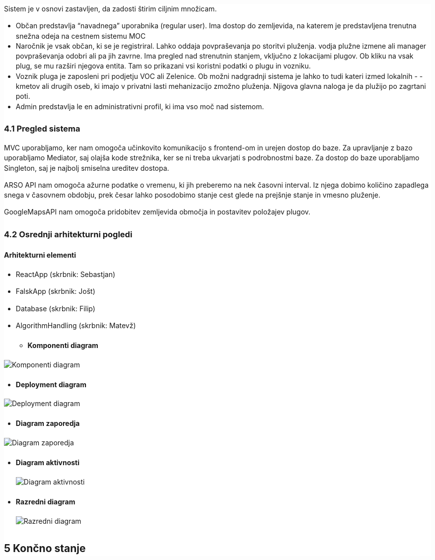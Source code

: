 
Sistem je v osnovi zastavljen, da zadosti štirim ciljnim množicam.
- Občan predstavlja “navadnega” uporabnika (regular user). Ima dostop do zemljevida, na katerem je predstavljena trenutna snežna odeja na cestnem sistemu MOC
- Naročnik je vsak občan, ki se je registriral. Lahko oddaja povpraševanja po storitvi pluženja. 
vodja plužne izmene ali manager povpraševanja odobri ali pa jih zavrne. Ima pregled nad strenutnin stanjem, vključno z lokacijami plugov. Ob kliku na vsak plug, se mu razširi njegova entita. Tam so prikazani vsi koristni podatki o plugu in vozniku. 
- Voznik pluga je zaposleni pri podjetju VOC ali Zelenice. Ob možni nadgradnji sistema je lahko to tudi kateri izmed lokalnih - - kmetov ali drugih oseb, ki imajo v privatni lasti mehanizacijo zmožno pluženja. Njigova glavna naloga je da plužijo po zagrtani poti.
- Admin predstavlja le en administrativni profil, ki ima vso moč nad sistemom.

### 4.1 Pregled sistema


MVC uporabljamo, ker nam omogoča učinkovito komunikacijo s frontend-om in urejen dostop do baze.
Za upravljanje z bazo uporabljamo Mediator, saj olajša kode strežnika, ker se ni treba ukvarjati s podrobnostmi baze.
Za dostop do baze uporabljamo Singleton, saj je najbolj smiselna ureditev dostopa.

ARSO API nam omogoča ažurne podatke o vremenu, ki jih preberemo na nek časovni interval. Iz njega dobimo količino zapadlega snega v časovnem obdobju, prek česar lahko posodobimo stanje cest glede na prejšnje stanje in vmesno pluženje.

GoogleMapsAPI nam omogoča pridobitev zemljevida območja in postavitev položajev plugov.

### 4.2 Osrednji arhitekturni pogledi

  #### Arhitekturni elementi
  - ReactApp (skrbnik: Sebastjan)
  - FalskApp (skrbnik: Jošt)
  - Database (skrbnik: Filip)
  - AlgorithmHandling (skrbnik: Matevž)

    - #### **Komponenti diagram**
  ![Komponenti diagram](https://teaching.lavbic.net/plantuml/svg/RLBBRi8m4BpxAqQvf3tm0pqWWP1e3eYe22vj3oRPW9NWZMmJf5JzzveqF1ousJipkpDhnvXHeJH1QKUca1bP56n0CjiZuqFDchGJLnHHSo2hLObMVcbCPIjJpgKhkOaWBMRJv4Az5wqJd6XhEIl9sOwuJfuIjuPFbWpcwGhsMDTiN4VtzuubH7nnV7LdnVKO6191tO_M-OfCSsvo0vQrKmVLIiScPQV4FRRsu-LMArkgJP_wHm2VFatgZNrZ5CJu5NT8pYSz6kDbphohQ25hEqcJLzz-CB1d1eiBp6A8tG8Ee2TsBpPkwnlqxl67BGneuo3eOmOVTFAnMk8_Oun9dYCdcndbcQojY3KxWb6xlGCNmJFX3T6xaLgX8bWdA_-sTOTH93fPHKMd6exrmetnR3xNUvrJ_bks4eqboDAfvbojZZkA_W00 "Komponenti diagram")

  - #### **Deployment diagram**
  ![Deployment diagram](https://teaching.lavbic.net/plantuml/svg/RP11Ri9034NtSmelmu8S8L8gKTG5AaeeYnQ4tC64OGPxD9EcQgiUeRVgmPg42X74xjko_t_wMevUcBY69oy1Nzb4QvP7YcmiV2c0bu9Gru3UhzifIOcRKISQKzD62-zCbHwYSB_qg2rMzBzGt-g6wNWhxppE89cAL8vcw6C-VsYlbJwptBK-nDkIGaFXX77lCDeE0rQS59DoqMepMl62Vdy8667dFb8ZwRgB7VwV4_EYV8HJs2smR9Wx8CfT9PSuqu1-FqDBeQzbxju-YG-qUIP7R3IbSU_x1gvPiWihfVu0)
 - #### **Diagram zaporedja**
 ![Diagram zaporedja](https://teaching.lavbic.net/plantuml/svg/dPBTRjf048Nlzob6z8PAZL0iZAeeGYBfZo9LZGMbLxqPsmCic1rtl3Ofxz2toeDrR4Cn3RreBuo0_SuvSsQziYd1Wjd7_6HCiR4kHy4jn9XibiAbInFEMC0BkaAFoFaEbT82oyn_eIS_oUpIRVKO4lqWwL2OU9OxbfJalZ6BCtL_0VnERA7TodhgGYAyw-W1EeS5VI_99VJ9BlHnr4rx5NwuU_l-_W8TeNYRs1oT_tV1nN5DKmLwyy9ZjYPd8S_APGycCvXVm-rjSpmU6vEVdA0tQ24iO1eg5DUkA3-KEyFgI7AfJYCLISi7oYVil73s9_wOUxkrUwm7ojdRLZ3yks0odJt297femT7v94qrMw4dRMAqpDLOfxs1TrnnPg7CMJ1c-1ZDJk0qD5ge1eCR7Q7Wb6EhH5-VrnqiCDgZneQAYQsfY7q_AKNcMlRDDrVxLWMj8bqKLrtjq6YbMZkg8rBq6_jLI5z4x9zZf-yZe-Mk3dc30UmnTMjxL6iOwryvfXdfpJjQbYQbhhhxQsYE-Uhri1Ty_bcwPjrduHSaXxLe_cSiCgf7M448MvGDoPegdMEFSDp12uUWTGZ_po5eBaODvjS70zXHNB2-O1uuhgZmxI8Er-4hU_8rlm00)


- #### **Diagram aktivnosti**
  ![Diagram aktivnosti](https://teaching.lavbic.net/plantuml/svg/NP8xRiCm341tdOB8b5mX7dg0ea2NBaKN6c9i-aCPakp1HO_WG_GWxUJSgtJY-5DD0YK-yb4A4NqqvlpME8-fS0dEMeGUyqWTbRg1fcglloG59URy_eWN1A7nL51CJAC8Zkm43jSVxgg299G8rgKFK8a7-3IWw_nQjHa32xoWO4P-mIC41oxjwFez3YGCxf7S9hTKli3nsJhWFYLFJoU8EGaS9-0SWu3rwNPtBgI4SH227YnLhhvpg0e4nqtvh8KFqNOhDmwygEz1whlsfgtDjsF7CrGiN-w6ouoqZ8wenb98-Tnhe1Ui4R2Ct0dd6fqLNGSrMN2DHvqV2YLcNzk6w57VOE9ecajv7B0God0pG9tgT3P35fCjwtQeaalXUigQA2vwEyjiViC_xnLFGlNoG9EUG7GBvMl_LNRjhvQSh_w9CI6wvWy0)


- #### **Razredni diagram**
  ![Razredni diagram](https://teaching.lavbic.net/plantuml/svg/TLHDRnen4BtpAonwA2aGaLCbRfIqYQBGef3sL6bbl9F5mTXRsvi4HVptZhrhhu7DOLUQUJFpvjDCxKebGLgo-3Cdxpqcg37a1_wtix8adzQKRQU25nkx5XMyzmWPqZpFIg5U1nTJibPAE9rG1PTEyQ9uxXGQ2cuiw5H7cUKlr8BphegDW-vMltuwA8SEC0Glm3RQJ2X6BLSozJKWWDcCPXh-LM1iwcggzOv_W34iNG0oTgAEL2kQcvIgpUHCBU7DXZXdu4Vw9mrm5h1twFLAR3ijW5nJIzVKG3E81yXnHkZDujXMN1POXPB43QSUN_2QAocnDKfxZ90ngnNOG2yF6zbHprFeuByZdWNad8PGnpIt84e874EiLE-_lm4Rj6nf-17n5fdTbp0bAwknW16XkZ1JSisPRHUcpkBGxEI3Mv5s9s-mTNNDGwaiVzeFs8RA0lACQg0XS0Y6nSITxb_rn-F-rUNbbtv7fwQaCc0IwuapF7DeQZwpzh6zIqpOaSU1Fj8rhcipH5_NRmFQHEd1hLoKbdXc2TPiaT-GaqIQelg1e4ci9VwcAfbJlP-xK63QATvJcMEdbcWKTRDyn-MHPa4bYlf8vp8_KLWgda7ofQYE0wxeJXchdXFeq8iJJRkMfjDbqARMXQPfTk4nvMxmDFqkguvIaZRFHA4qjvjRB4DW7VMvn2kQgzqEaUI8dCETKTBCPBxaR2l0X4lQqIrapmxBdfIkNwE_CkCItrKpyEA8rDA8E35ZIYXjBeukEBAiGB_4C_qyB9MsK_9rCfdKRFWUZSFpwX-Z-o0qBrOIxaRJShF0zEBL6_yoLWKVN2J9UqtsIlUbmZnDm8fWt49PKHfCN-cyjah8LfAMZyeTHYH3JOPzt7ilgtnh6ZTqJ8gDPv5at9n6eebM2LKueDDdev_qyWFmP9nkFVu3)


## 5 Končno stanje
